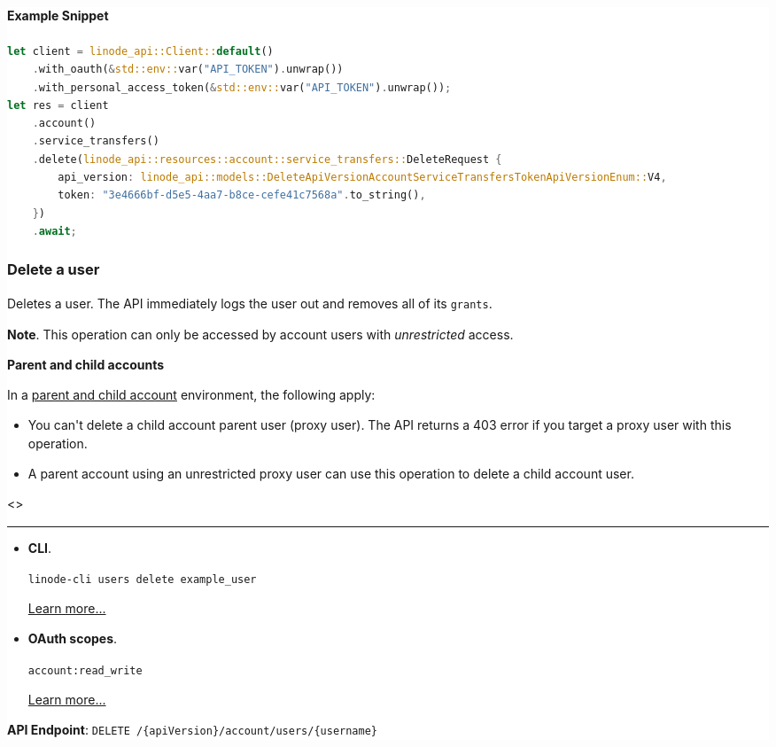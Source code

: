 
#### Example Snippet

```rust
let client = linode_api::Client::default()
    .with_oauth(&std::env::var("API_TOKEN").unwrap())
    .with_personal_access_token(&std::env::var("API_TOKEN").unwrap());
let res = client
    .account()
    .service_transfers()
    .delete(linode_api::resources::account::service_transfers::DeleteRequest {
        api_version: linode_api::models::DeleteApiVersionAccountServiceTransfersTokenApiVersionEnum::V4,
        token: "3e4666bf-d5e5-4aa7-b8ce-cefe41c7568a".to_string(),
    })
    .await;
```

    
### Delete a user
Deletes a user. The API immediately logs the user out and removes all of its `grants`.

__Note__. This operation can only be accessed by account users with _unrestricted_ access.

__Parent and child accounts__

In a [parent and child account](https://www.linode.com/docs/guides/parent-child-accounts/) environment, the following apply:

- You can't delete a child account parent user (proxy user). The API returns a 403 error if you target a proxy user with this operation.

- A parent account using an unrestricted proxy user can use this operation to delete a child account user.


<<LB>>

---


- __CLI__.

    ```
    linode-cli users delete example_user
    ```

    [Learn more...](https://www.linode.com/docs/products/tools/cli/get-started/)

- __OAuth scopes__.

    ```
    account:read_write
    ```

    [Learn more...](https://techdocs.akamai.com/linode-api/reference/get-started#oauth)

**API Endpoint**: `DELETE /{apiVersion}/account/users/{username}`

